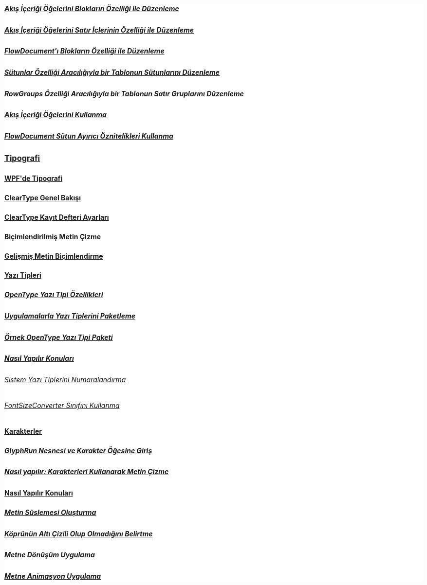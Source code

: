 ##### [Akış İçeriği Öğelerini Blokların Özelliği ile Düzenleme](how-to-manipulate-flow-content-elements-through-the-blocks-property.md)
##### [Akış İçeriği Öğelerini Satır İçlerinin Özelliği ile Düzenleme](how-to-manipulate-flow-content-elements-through-the-inlines-property.md)
##### [FlowDocument'ı Blokların Özelliği ile Düzenleme](how-to-manipulate-a-flowdocument-through-the-blocks-property.md)
##### [Sütunlar Özelliği Aracılığıyla bir Tablonun Sütunlarını Düzenleme](how-to-manipulate-table-columns-through-the-columns-property.md)
##### [RowGroups Özelliği Aracılığıyla bir Tablonun Satır Gruplarını Düzenleme](how-to-manipulate-table-row-groups-through-the-rowgroups-property.md)
##### [Akış İçeriği Öğelerini Kullanma](how-to-use-flow-content-elements.md)
##### [FlowDocument Sütun Ayırıcı Öznitelikleri Kullanma](how-to-use-flowdocument-column-separating-attributes.md)
### [Tipografi](typography.md)
#### [WPF'de Tipografi](typography-in-wpf.md)
#### [ClearType Genel Bakışı](cleartype-overview.md)
#### [ClearType Kayıt Defteri Ayarları](cleartype-registry-settings.md)
#### [Biçimlendirilmiş Metin Çizme](drawing-formatted-text.md)
#### [Gelişmiş Metin Biçimlendirme](advanced-text-formatting.md)
#### [Yazı Tipleri](fonts-wpf.md)
##### [OpenType Yazı Tipi Özellikleri](opentype-font-features.md)
##### [Uygulamalarla Yazı Tiplerini Paketleme](packaging-fonts-with-applications.md)
##### [Örnek OpenType Yazı Tipi Paketi](sample-opentype-font-pack.md)
##### [Nasıl Yapılır Konuları](fonts-how-to-topics.md)
###### [Sistem Yazı Tiplerini Numaralandırma](how-to-enumerate-system-fonts.md)
###### [FontSizeConverter Sınıfını Kullanma](how-to-use-the-fontsizeconverter-class.md)
#### [Karakterler](glyphs.md)
##### [GlyphRun Nesnesi ve Karakter Öğesine Giriş](introduction-to-the-glyphrun-object-and-glyphs-element.md)
##### [Nasıl yapılır: Karakterleri Kullanarak Metin Çizme](draw-text-using-glyphs.md)
#### [Nasıl Yapılır Konuları](typography-how-to-topics.md)
##### [Metin Süslemesi Oluşturma](how-to-create-a-text-decoration.md)
##### [Köprünün Altı Çizili Olup Olmadığını Belirtme](how-to-specify-whether-a-hyperlink-is-underlined.md)
##### [Metne Dönüşüm Uygulama](how-to-apply-transforms-to-text.md)
##### [Metne Animasyon Uygulama](how-to-apply-animations-to-text.md)
